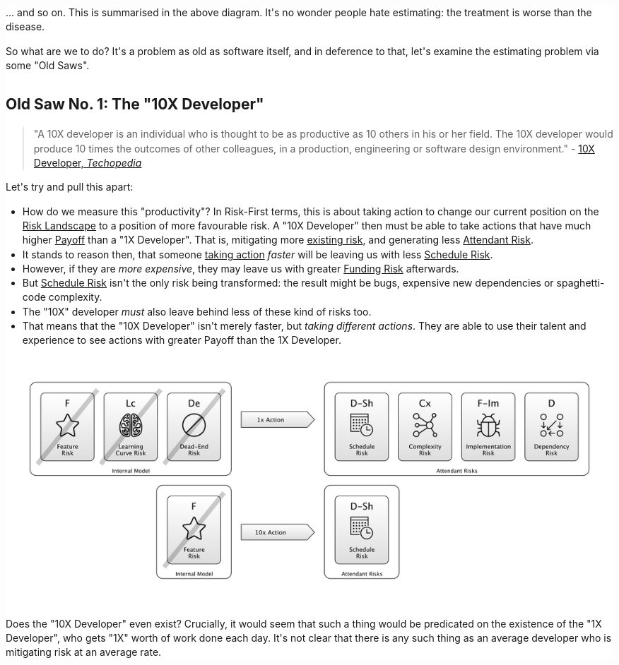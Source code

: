 ... and so on.  This is summarised in the above diagram.  It's no wonder people hate estimating: the treatment is worse than the disease.

So what are we to do?  It's a problem as old as software itself, and in deference to that, let's examine the estimating problem via some "Old Saws".

## Old Saw No. 1: The "10X Developer"

> "A 10X developer is an individual who is thought to be as productive as 10 others in his or her field. The 10X developer would produce 10 times the outcomes of other colleagues, in a production, engineering or software design environment." - [10X Developer, _Techopedia_](https://www.techopedia.com/definition/31673/10X-developer)

Let's try and pull this apart:

 - How do we measure this "productivity"?  In Risk-First terms, this is about taking action to change our current position on the [Risk Landscape](../thinking/Glossary.md#risk-landscape) to a position of more favourable risk.  A "10X Developer" then must be able to take actions that have much higher [Payoff](../thinking/Glossary.md#payoff) than a "1X Developer".  That is, mitigating more [existing risk](../thinking/Glossary.md#risk), and generating less [Attendant Risk](../thinking/Glossary.md#attendant-risk).  
 - It stands to reason then, that someone [taking action](../thinking/Glossary.md#taking-action) _faster_ will be leaving us with less [Schedule Risk](../risks/Scarcity-Risk.md#schedule-risk).
 - However, if they are _more expensive_, they may leave us with greater [Funding Risk](../risks/Scarcity-Risk.md#funding-risk) afterwards.
 - But [Schedule Risk](../risks/Scarcity-Risk.md#schedule-risk) isn't the only risk being transformed:   the result might be bugs, expensive new dependencies or spaghetti-code complexity.
 - The "10X" developer _must_ also leave behind less of these kind of risks too.
 - That means that the "10X Developer" isn't merely faster, but _taking different actions_.  They are able to use their talent and experience to see actions with greater Payoff than the 1X Developer.  
 
![1X Task vs 10X Task](../images/generated/practices/estimates/1x-10x.png)

Does the "10X Developer" even exist?  Crucially, it would seem that such a thing would be predicated on the existence of the "1X Developer", who gets "1X" worth of work done each day.  It's not clear that there is any such thing as an average developer who is mitigating risk at an average rate.  
